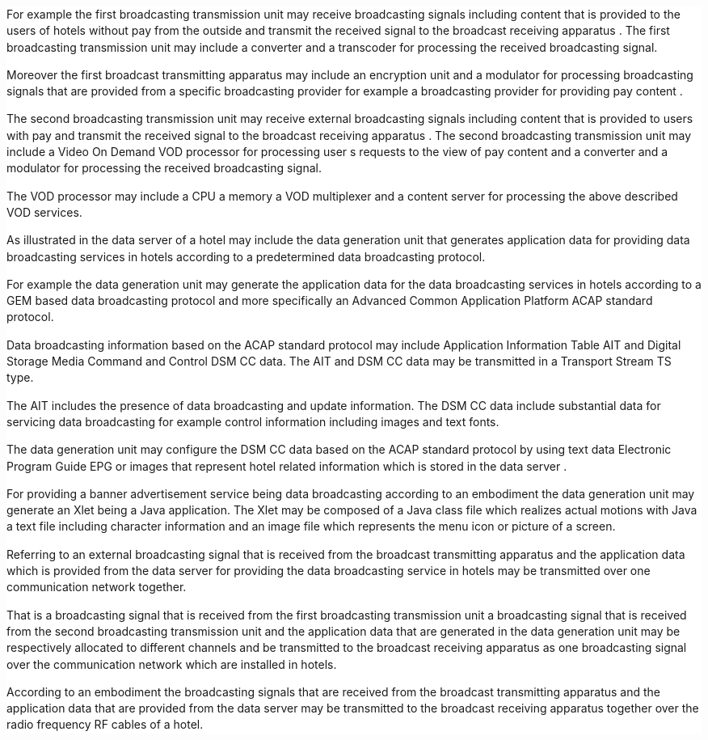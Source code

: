 For example the first broadcasting transmission unit may receive broadcasting signals including content that is provided to the users of hotels without pay from the outside and transmit the received signal to the broadcast receiving apparatus . The first broadcasting transmission unit may include a converter and a transcoder for processing the received broadcasting signal.

Moreover the first broadcast transmitting apparatus may include an encryption unit and a modulator for processing broadcasting signals that are provided from a specific broadcasting provider for example a broadcasting provider for providing pay content .

The second broadcasting transmission unit may receive external broadcasting signals including content that is provided to users with pay and transmit the received signal to the broadcast receiving apparatus . The second broadcasting transmission unit may include a Video On Demand VOD processor for processing user s requests to the view of pay content and a converter and a modulator for processing the received broadcasting signal.

The VOD processor may include a CPU a memory a VOD multiplexer and a content server for processing the above described VOD services.

As illustrated in the data server of a hotel may include the data generation unit that generates application data for providing data broadcasting services in hotels according to a predetermined data broadcasting protocol.

For example the data generation unit may generate the application data for the data broadcasting services in hotels according to a GEM based data broadcasting protocol and more specifically an Advanced Common Application Platform ACAP standard protocol.

Data broadcasting information based on the ACAP standard protocol may include Application Information Table AIT and Digital Storage Media Command and Control DSM CC data. The AIT and DSM CC data may be transmitted in a Transport Stream TS type.

The AIT includes the presence of data broadcasting and update information. The DSM CC data include substantial data for servicing data broadcasting for example control information including images and text fonts.

The data generation unit may configure the DSM CC data based on the ACAP standard protocol by using text data Electronic Program Guide EPG or images that represent hotel related information which is stored in the data server .

For providing a banner advertisement service being data broadcasting according to an embodiment the data generation unit may generate an Xlet being a Java application. The Xlet may be composed of a Java class file which realizes actual motions with Java a text file including character information and an image file which represents the menu icon or picture of a screen.

Referring to an external broadcasting signal that is received from the broadcast transmitting apparatus and the application data which is provided from the data server for providing the data broadcasting service in hotels may be transmitted over one communication network together.

That is a broadcasting signal that is received from the first broadcasting transmission unit a broadcasting signal that is received from the second broadcasting transmission unit and the application data that are generated in the data generation unit may be respectively allocated to different channels and be transmitted to the broadcast receiving apparatus as one broadcasting signal over the communication network which are installed in hotels.

According to an embodiment the broadcasting signals that are received from the broadcast transmitting apparatus and the application data that are provided from the data server may be transmitted to the broadcast receiving apparatus together over the radio frequency RF cables of a hotel.
